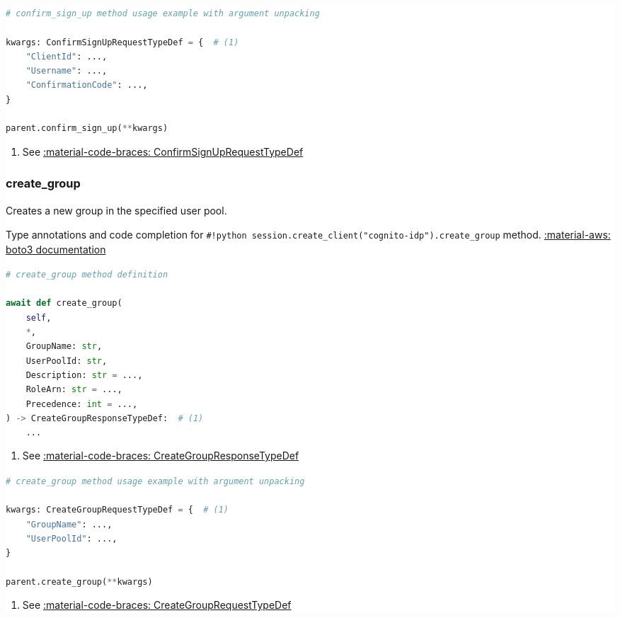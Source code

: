 
```python
# confirm_sign_up method usage example with argument unpacking

kwargs: ConfirmSignUpRequestTypeDef = {  # (1)
    "ClientId": ...,
    "Username": ...,
    "ConfirmationCode": ...,
}

parent.confirm_sign_up(**kwargs)
```

1. See [:material-code-braces: ConfirmSignUpRequestTypeDef](./type_defs.md#confirmsignuprequesttypedef) 

### create\_group

Creates a new group in the specified user pool.

Type annotations and code completion for `#!python session.create_client("cognito-idp").create_group` method.
[:material-aws: boto3 documentation](https://boto3.amazonaws.com/v1/documentation/api/latest/reference/services/cognito-idp/client/create_group.html)

```python
# create_group method definition

await def create_group(
    self,
    *,
    GroupName: str,
    UserPoolId: str,
    Description: str = ...,
    RoleArn: str = ...,
    Precedence: int = ...,
) -> CreateGroupResponseTypeDef:  # (1)
    ...
```

1. See [:material-code-braces: CreateGroupResponseTypeDef](./type_defs.md#creategroupresponsetypedef) 


```python
# create_group method usage example with argument unpacking

kwargs: CreateGroupRequestTypeDef = {  # (1)
    "GroupName": ...,
    "UserPoolId": ...,
}

parent.create_group(**kwargs)
```

1. See [:material-code-braces: CreateGroupRequestTypeDef](./type_defs.md#creategrouprequesttypedef) 
